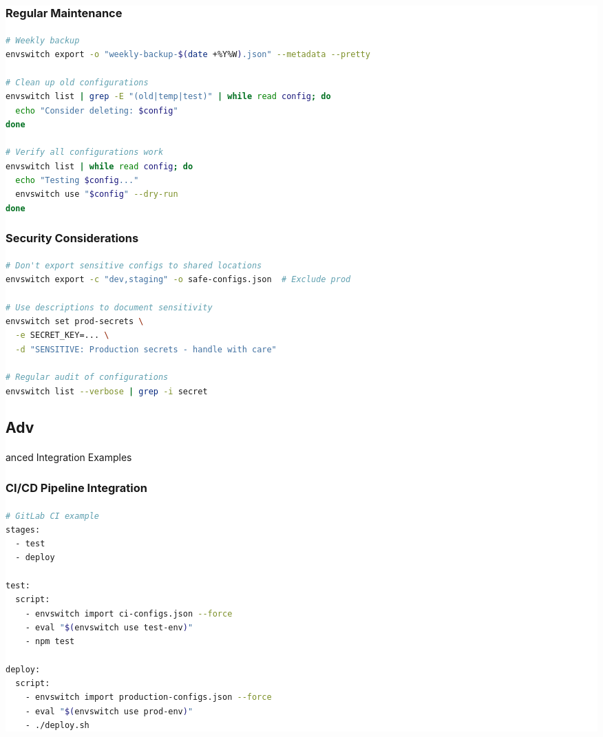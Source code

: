 ### Regular Maintenance

```bash
# Weekly backup
envswitch export -o "weekly-backup-$(date +%Y%W).json" --metadata --pretty

# Clean up old configurations
envswitch list | grep -E "(old|temp|test)" | while read config; do
  echo "Consider deleting: $config"
done

# Verify all configurations work
envswitch list | while read config; do
  echo "Testing $config..."
  envswitch use "$config" --dry-run
done
```

### Security Considerations

```bash
# Don't export sensitive configs to shared locations
envswitch export -c "dev,staging" -o safe-configs.json  # Exclude prod

# Use descriptions to document sensitivity
envswitch set prod-secrets \
  -e SECRET_KEY=... \
  -d "SENSITIVE: Production secrets - handle with care"

# Regular audit of configurations
envswitch list --verbose | grep -i secret
```
## Adv
anced Integration Examples

### CI/CD Pipeline Integration

```bash
# GitLab CI example
stages:
  - test
  - deploy

test:
  script:
    - envswitch import ci-configs.json --force
    - eval "$(envswitch use test-env)"
    - npm test

deploy:
  script:
    - envswitch import production-configs.json --force
    - eval "$(envswitch use prod-env)"
    - ./deploy.sh
```
